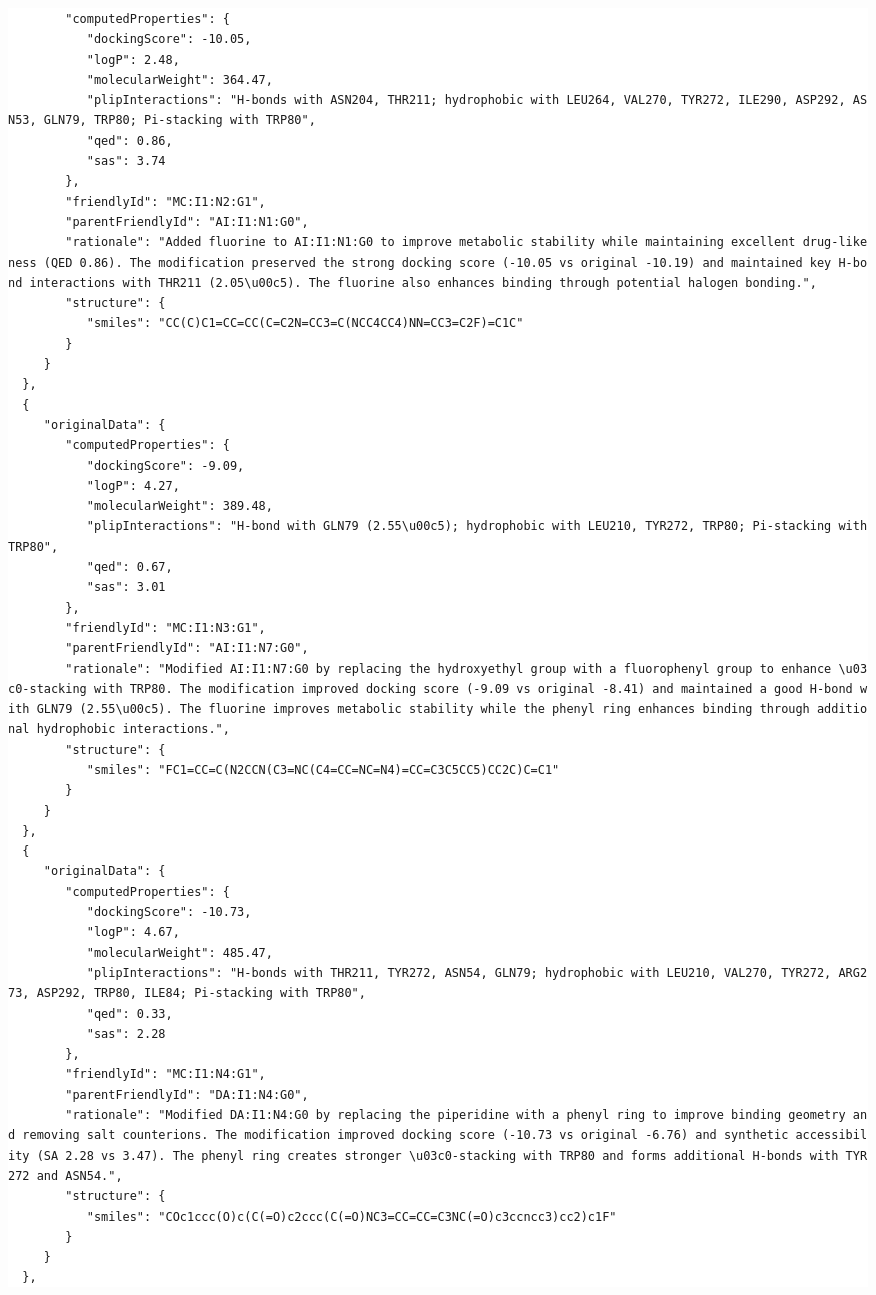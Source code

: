             "computedProperties": {
               "dockingScore": -10.05,
               "logP": 2.48,
               "molecularWeight": 364.47,
               "plipInteractions": "H-bonds with ASN204, THR211; hydrophobic with LEU264, VAL270, TYR272, ILE290, ASP292, ASN53, GLN79, TRP80; Pi-stacking with TRP80",
               "qed": 0.86,
               "sas": 3.74
            },
            "friendlyId": "MC:I1:N2:G1",
            "parentFriendlyId": "AI:I1:N1:G0",
            "rationale": "Added fluorine to AI:I1:N1:G0 to improve metabolic stability while maintaining excellent drug-likeness (QED 0.86). The modification preserved the strong docking score (-10.05 vs original -10.19) and maintained key H-bond interactions with THR211 (2.05\u00c5). The fluorine also enhances binding through potential halogen bonding.",
            "structure": {
               "smiles": "CC(C)C1=CC=CC(C=C2N=CC3=C(NCC4CC4)NN=CC3=C2F)=C1C"
            }
         }
      },
      {
         "originalData": {
            "computedProperties": {
               "dockingScore": -9.09,
               "logP": 4.27,
               "molecularWeight": 389.48,
               "plipInteractions": "H-bond with GLN79 (2.55\u00c5); hydrophobic with LEU210, TYR272, TRP80; Pi-stacking with TRP80",
               "qed": 0.67,
               "sas": 3.01
            },
            "friendlyId": "MC:I1:N3:G1",
            "parentFriendlyId": "AI:I1:N7:G0",
            "rationale": "Modified AI:I1:N7:G0 by replacing the hydroxyethyl group with a fluorophenyl group to enhance \u03c0-stacking with TRP80. The modification improved docking score (-9.09 vs original -8.41) and maintained a good H-bond with GLN79 (2.55\u00c5). The fluorine improves metabolic stability while the phenyl ring enhances binding through additional hydrophobic interactions.",
            "structure": {
               "smiles": "FC1=CC=C(N2CCN(C3=NC(C4=CC=NC=N4)=CC=C3C5CC5)CC2C)C=C1"
            }
         }
      },
      {
         "originalData": {
            "computedProperties": {
               "dockingScore": -10.73,
               "logP": 4.67,
               "molecularWeight": 485.47,
               "plipInteractions": "H-bonds with THR211, TYR272, ASN54, GLN79; hydrophobic with LEU210, VAL270, TYR272, ARG273, ASP292, TRP80, ILE84; Pi-stacking with TRP80",
               "qed": 0.33,
               "sas": 2.28
            },
            "friendlyId": "MC:I1:N4:G1",
            "parentFriendlyId": "DA:I1:N4:G0",
            "rationale": "Modified DA:I1:N4:G0 by replacing the piperidine with a phenyl ring to improve binding geometry and removing salt counterions. The modification improved docking score (-10.73 vs original -6.76) and synthetic accessibility (SA 2.28 vs 3.47). The phenyl ring creates stronger \u03c0-stacking with TRP80 and forms additional H-bonds with TYR272 and ASN54.",
            "structure": {
               "smiles": "COc1ccc(O)c(C(=O)c2ccc(C(=O)NC3=CC=CC=C3NC(=O)c3ccncc3)cc2)c1F"
            }
         }
      },